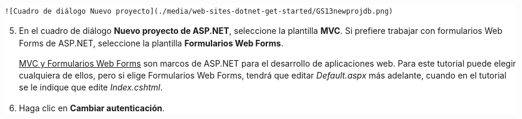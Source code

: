 	![Cuadro de diálogo Nuevo proyecto](./media/web-sites-dotnet-get-started/GS13newprojdb.png)

5. En el cuadro de diálogo **Nuevo proyecto de ASP.NET**, seleccione la plantilla **MVC**. Si prefiere trabajar con formularios Web Forms de ASP.NET, seleccione la plantilla **Formularios Web Forms**.

	[MVC y Formularios Web Forms](http://www.asp.net/get-started/websites) son marcos de ASP.NET para el desarrollo de aplicaciones web. Para este tutorial puede elegir cualquiera de ellos, pero si elige Formularios Web Forms, tendrá que editar *Default.aspx* más adelante, cuando en el tutorial se le indique que edite *Index.cshtml*.

7. Haga clic en **Cambiar autenticación**.
